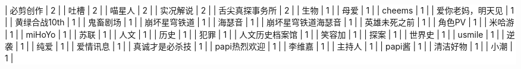 | 必剪创作 | 2 |
| 吐槽 | 2 |
| 喵星人 | 2 |
| 实况解说 | 2 |
| 舌尖真探事务所 | 2 |
| 生物 | 1 |
| 母爱 | 1 |
| cheems | 1 |
| 爱你老妈，明天见 | 1 |
| 黄绿合战10th | 1 |
| 鬼畜剧场 | 1 |
| 崩坏星穹铁道 | 1 |
| 海瑟音 | 1 |
| 崩坏星穹铁道海瑟音 | 1 |
| 英雄未死之前 | 1 |
| 角色PV | 1 |
| 米哈游 | 1 |
| miHoYo | 1 |
| 苏联 | 1 |
| 人文 | 1 |
| 历史 | 1 |
| 犯罪 | 1 |
| 人文历史档案馆 | 1 |
| 笑容加 | 1 |
| 探案 | 1 |
| 世界史 | 1 |
| usmile | 1 |
| 逆袭 | 1 |
| 纯爱 | 1 |
| 爱情讯息 | 1 |
| 真诚才是必杀技 | 1 |
| papi热烈欢迎 | 1 |
| 李维嘉 | 1 |
| 主持人 | 1 |
| papi酱 | 1 |
| 清洁好物 | 1 |
| 小潮 | 1 |